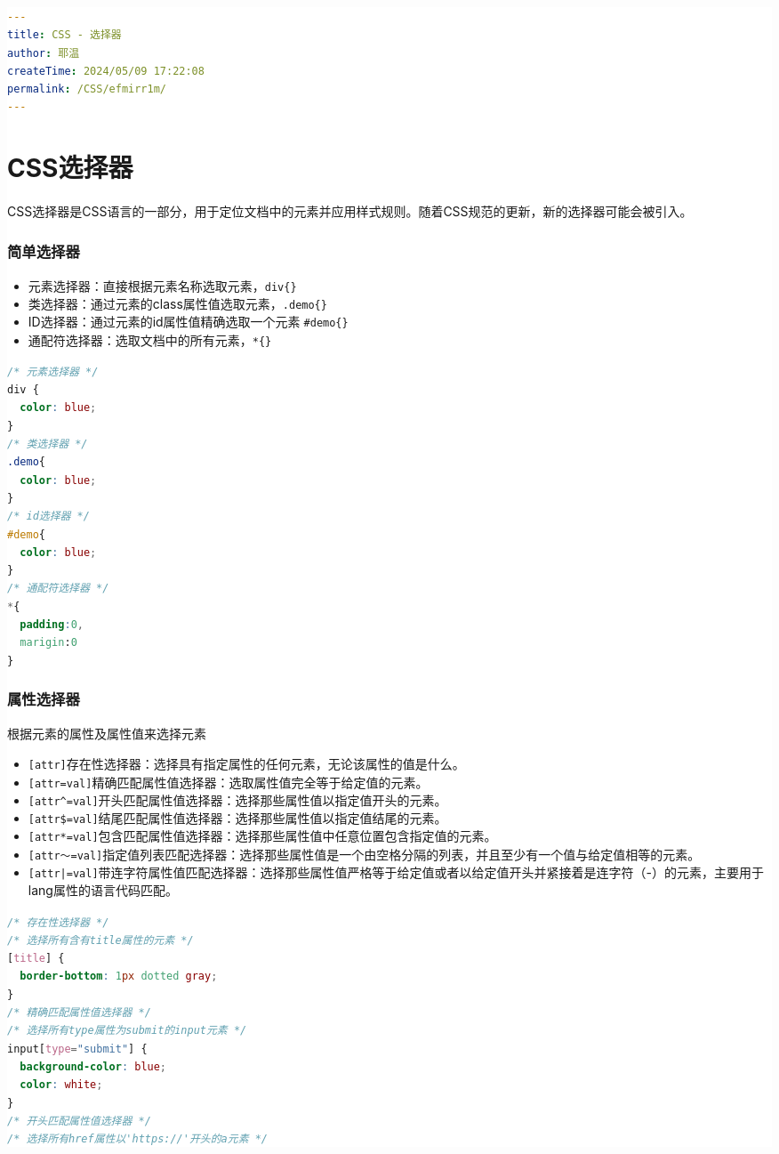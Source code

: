 ```yaml
---
title: CSS - 选择器
author: 耶温
createTime: 2024/05/09 17:22:08
permalink: /CSS/efmirr1m/
---
```

# CSS选择器

CSS选择器是CSS语言的一部分，用于定位文档中的元素并应用样式规则。随着CSS规范的更新，新的选择器可能会被引入。

### 简单选择器
 - 元素选择器：直接根据元素名称选取元素，`div{}`
 - 类选择器：通过元素的class属性值选取元素，`.demo{}`
 - ID选择器：通过元素的id属性值精确选取一个元素 `#demo{}`
 - 通配符选择器：选取文档中的所有元素，`*{}`

```css
/* 元素选择器 */
div {
  color: blue;
}
/* 类选择器 */
.demo{
  color: blue;
}
/* id选择器 */
#demo{
  color: blue;
}
/* 通配符选择器 */
*{
  padding:0,
  marigin:0
}
```
### 属性选择器

根据元素的属性及属性值来选择元素

- `[attr]`存在性选择器：选择具有指定属性的任何元素，无论该属性的值是什么。
- `[attr=val]`精确匹配属性值选择器：选取属性值完全等于给定值的元素。
- `[attr^=val]`开头匹配属性值选择器：选择那些属性值以指定值开头的元素。
- `[attr$=val]`结尾匹配属性值选择器：选择那些属性值以指定值结尾的元素。
- `[attr*=val]`包含匹配属性值选择器：选择那些属性值中任意位置包含指定值的元素。
- `[attr～=val]`指定值列表匹配选择器：选择那些属性值是一个由空格分隔的列表，并且至少有一个值与给定值相等的元素。
- `[attr|=val]`带连字符属性值匹配选择器：选择那些属性值严格等于给定值或者以给定值开头并紧接着是连字符（-）的元素，主要用于lang属性的语言代码匹配。



```css
/* 存在性选择器 */
/* 选择所有含有title属性的元素 */
[title] {
  border-bottom: 1px dotted gray;
}
/* 精确匹配属性值选择器 */
/* 选择所有type属性为submit的input元素 */
input[type="submit"] {
  background-color: blue;
  color: white;
}
/* 开头匹配属性值选择器 */
/* 选择所有href属性以'https://'开头的a元素 */
```
